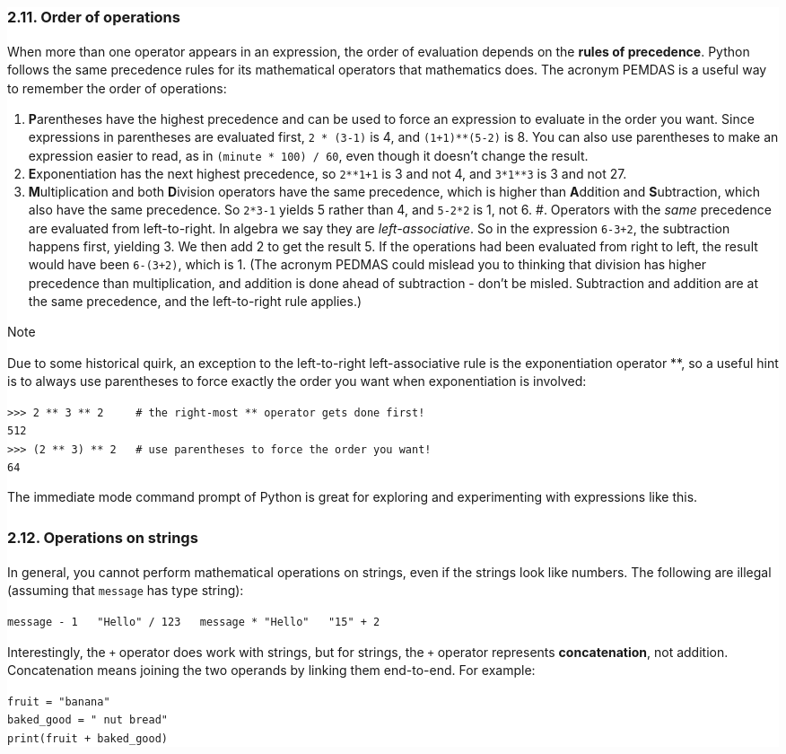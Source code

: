 ### 2.11. Order of operations

When more than one operator appears in an expression, the order of evaluation depends on the **rules of precedence**. Python follows the same precedence rules for its mathematical operators that mathematics does. The acronym PEMDAS is a useful way to remember the order of operations:

1. **P**arentheses have the highest precedence and can be used to force an expression to evaluate in the order you want. Since expressions in parentheses are evaluated first, `2 * (3-1)` is 4, and `(1+1)**(5-2)` is 8. You can also use parentheses to make an expression easier to read, as in `(minute * 100) / 60`, even though it doesn’t change the result.
2. **E**xponentiation has the next highest precedence, so `2**1+1` is 3 and not 4, and `3*1**3` is 3 and not 27.
3. **M**ultiplication and both **D**ivision operators have the same precedence, which is higher than **A**ddition and **S**ubtraction, which also have the same precedence. So `2*3-1` yields 5 rather than 4, and `5-2*2` is 1, not 6. \#. Operators with the _same_ precedence are evaluated from left-to-right. In algebra we say they are _left-associative_. So in the expression `6-3+2`, the subtraction happens first, yielding 3. We then add 2 to get the result 5. If the operations had been evaluated from right to left, the result would have been `6-(3+2)`, which is 1. \(The acronym PEDMAS could mislead you to thinking that division has higher precedence than multiplication, and addition is done ahead of subtraction - don’t be misled. Subtraction and addition are at the same precedence, and the left-to-right rule applies.\)

Note

Due to some historical quirk, an exception to the left-to-right left-associative rule is the exponentiation operator \*\*, so a useful hint is to always use parentheses to force exactly the order you want when exponentiation is involved:

```text
>>> 2 ** 3 ** 2     # the right-most ** operator gets done first!
512
>>> (2 ** 3) ** 2   # use parentheses to force the order you want!
64
```

The immediate mode command prompt of Python is great for exploring and experimenting with expressions like this.

### 2.12. Operations on strings

In general, you cannot perform mathematical operations on strings, even if the strings look like numbers. The following are illegal \(assuming that `message` has type string\):

```text
message - 1   "Hello" / 123   message * "Hello"   "15" + 2
```

Interestingly, the `+` operator does work with strings, but for strings, the `+` operator represents **concatenation**, not addition. Concatenation means joining the two operands by linking them end-to-end. For example:

```text
fruit = "banana"
baked_good = " nut bread"
print(fruit + baked_good)
```
